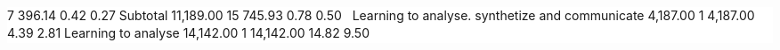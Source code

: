 <td align="center">7</td>

<td align="center">396.14</td>

<td align="center">0.42</td>

<td align="center">0.27</td>

</tr>

<tr>

<td>Subtotal</td>

<td align="center">11,189.00</td>

<td align="center">15</td>

<td align="center">745.93</td>

<td align="center">0.78</td>

<td align="center">0.50</td>

</tr>

<tr>

<td colspan="6"> </td>

</tr>

<tr>

<td>Learning to analyse. synthetize and communicate</td>

<td align="center">4,187.00</td>

<td align="center">1</td>

<td align="center">4,187.00</td>

<td align="center">4.39</td>

<td align="center">2.81</td>

</tr>

<tr>

<td>Learning to analyse</td>

<td align="center">14,142.00</td>

<td align="center">1</td>

<td align="center">14,142.00</td>

<td align="center">14.82</td>

<td align="center">9.50</td>

</tr>

<tr>
